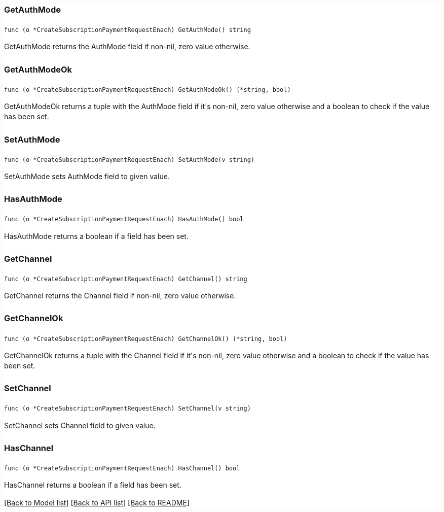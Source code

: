 ### GetAuthMode

`func (o *CreateSubscriptionPaymentRequestEnach) GetAuthMode() string`

GetAuthMode returns the AuthMode field if non-nil, zero value otherwise.

### GetAuthModeOk

`func (o *CreateSubscriptionPaymentRequestEnach) GetAuthModeOk() (*string, bool)`

GetAuthModeOk returns a tuple with the AuthMode field if it's non-nil, zero value otherwise
and a boolean to check if the value has been set.

### SetAuthMode

`func (o *CreateSubscriptionPaymentRequestEnach) SetAuthMode(v string)`

SetAuthMode sets AuthMode field to given value.

### HasAuthMode

`func (o *CreateSubscriptionPaymentRequestEnach) HasAuthMode() bool`

HasAuthMode returns a boolean if a field has been set.

### GetChannel

`func (o *CreateSubscriptionPaymentRequestEnach) GetChannel() string`

GetChannel returns the Channel field if non-nil, zero value otherwise.

### GetChannelOk

`func (o *CreateSubscriptionPaymentRequestEnach) GetChannelOk() (*string, bool)`

GetChannelOk returns a tuple with the Channel field if it's non-nil, zero value otherwise
and a boolean to check if the value has been set.

### SetChannel

`func (o *CreateSubscriptionPaymentRequestEnach) SetChannel(v string)`

SetChannel sets Channel field to given value.

### HasChannel

`func (o *CreateSubscriptionPaymentRequestEnach) HasChannel() bool`

HasChannel returns a boolean if a field has been set.


[[Back to Model list]](../README.md#documentation-for-models) [[Back to API list]](../README.md#documentation-for-api-endpoints) [[Back to README]](../README.md)


